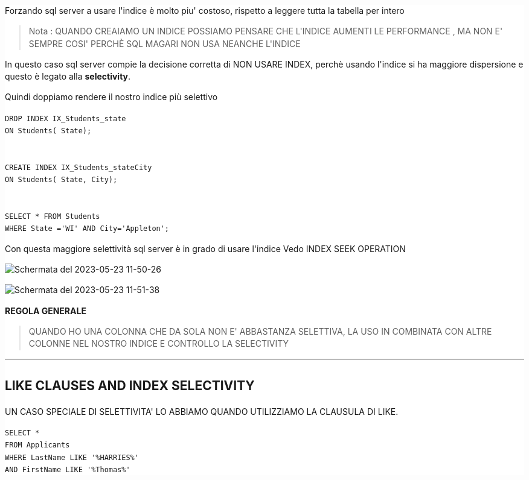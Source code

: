 Forzando sql server a usare l'indice è molto piu' costoso, rispetto a leggere tutta la tabella per intero


>Nota : QUANDO CREAIAMO UN INDICE POSSIAMO PENSARE CHE L'INDICE AUMENTI LE PERFORMANCE , MA NON E' SEMPRE COSI'
>PERCHÈ SQL MAGARI NON USA NEANCHE L'INDICE 


In questo caso sql server compie la decisione corretta di NON USARE INDEX, perchè usando l'indice si ha maggiore dispersione e questo è legato alla **selectivity**.


Quindi doppiamo rendere il nostro indice più selettivo 


```
DROP INDEX IX_Students_state
ON Students( State);


CREATE INDEX IX_Students_stateCity
ON Students( State, City);


SELECT * FROM Students 
WHERE State ='WI' AND City='Appleton';

```

Con questa maggiore selettività sql server è in grado di usare l'indice
Vedo INDEX SEEK OPERATION


![Schermata del 2023-05-23 11-50-26](https://github.com/MrMagicalSoftware/sql-server-performace/assets/98833112/125ddb54-01e9-42ee-8834-94f01e2f5578)




![Schermata del 2023-05-23 11-51-38](https://github.com/MrMagicalSoftware/sql-server-performace/assets/98833112/cfa20b2e-87f5-4bf4-979b-bee12f6474f6)


**REGOLA GENERALE**

>QUANDO HO UNA COLONNA CHE DA SOLA NON E' ABBASTANZA SELETTIVA, LA USO IN COMBINATA CON ALTRE COLONNE NEL NOSTRO INDICE E CONTROLLO LA SELECTIVITY


_________________________________________________________________



## LIKE CLAUSES AND INDEX SELECTIVITY


UN CASO SPECIALE DI SELETTIVITA' LO ABBIAMO QUANDO 
UTILIZZIAMO LA CLAUSULA DI LIKE.



```
SELECT * 
FROM Applicants
WHERE LastName LIKE '%HARRIES%'
AND FirstName LIKE '%Thomas%'

```
